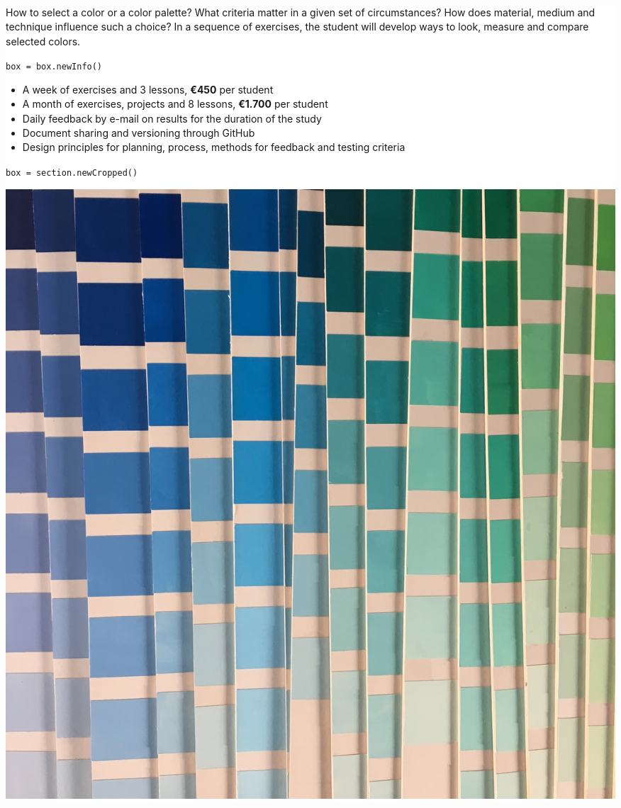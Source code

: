How to select a color or a color palette? What criteria matter in a given set of circumstances? How does material, medium and technique influence such a choice?
In a sequence of exercises, the student will develop ways to look, measure and compare selected colors. 

~~~
box = box.newInfo()
~~~

* A week of exercises and 3 lessons, **€450** per student
* A month of exercises, projects and 8 lessons, **€1.700** per student
* Daily feedback by e-mail on results for the duration of the study
* Document sharing and versioning through GitHub
* Design principles for planning, process, methods for feedback and testing criteria 

~~~
box = section.newCropped()
~~~

![w=800 y=top](images/IMG_8940.jpg)
